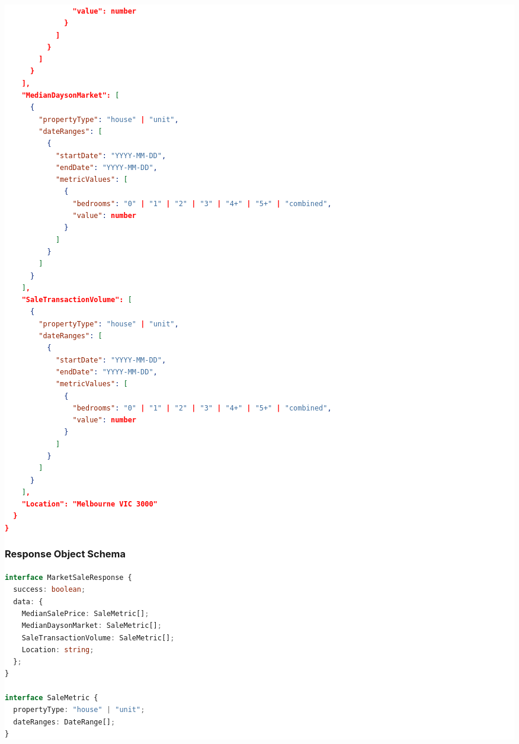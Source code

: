 ```json
                "value": number
              }
            ]
          }
        ]
      }
    ],
    "MedianDaysonMarket": [
      {
        "propertyType": "house" | "unit",
        "dateRanges": [
          {
            "startDate": "YYYY-MM-DD",
            "endDate": "YYYY-MM-DD",
            "metricValues": [
              {
                "bedrooms": "0" | "1" | "2" | "3" | "4+" | "5+" | "combined",
                "value": number
              }
            ]
          }
        ]
      }
    ],
    "SaleTransactionVolume": [
      {
        "propertyType": "house" | "unit",
        "dateRanges": [
          {
            "startDate": "YYYY-MM-DD",
            "endDate": "YYYY-MM-DD",
            "metricValues": [
              {
                "bedrooms": "0" | "1" | "2" | "3" | "4+" | "5+" | "combined",
                "value": number
              }
            ]
          }
        ]
      }
    ],
    "Location": "Melbourne VIC 3000"
  }
}
```

### Response Object Schema

```typescript
interface MarketSaleResponse {
  success: boolean;
  data: {
    MedianSalePrice: SaleMetric[];
    MedianDaysonMarket: SaleMetric[];
    SaleTransactionVolume: SaleMetric[];
    Location: string;
  };
}

interface SaleMetric {
  propertyType: "house" | "unit";
  dateRanges: DateRange[];
}
```